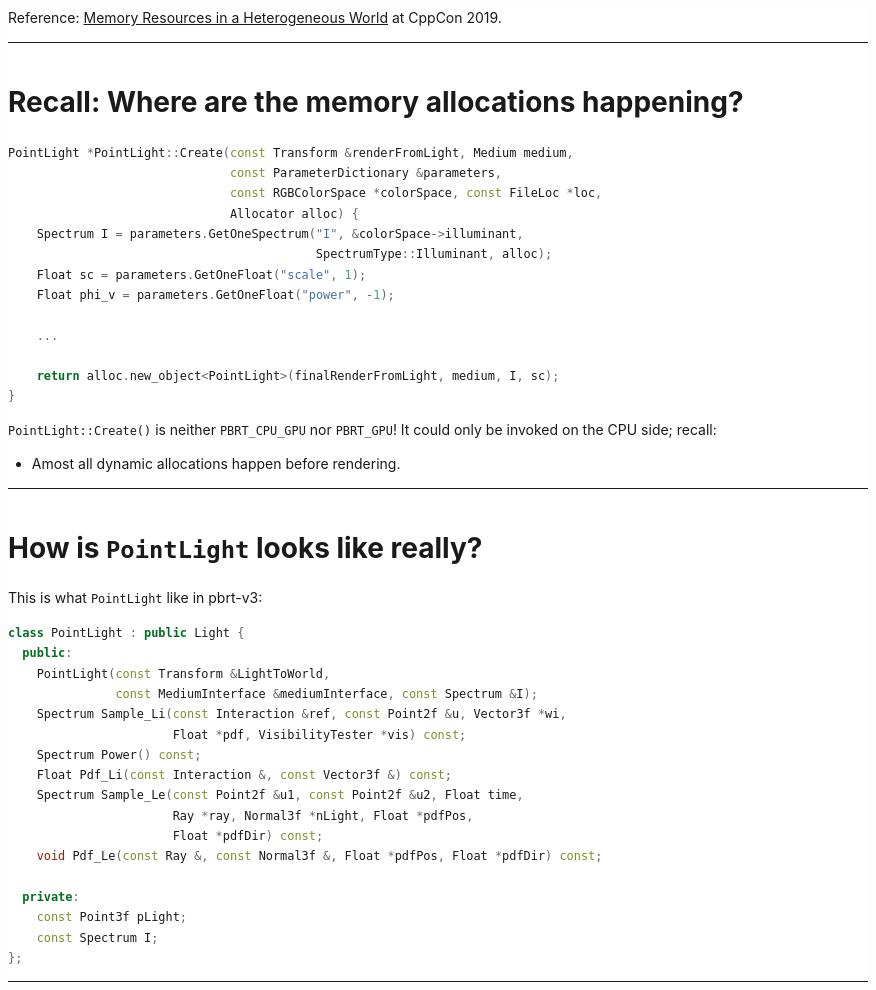 Reference: 
[Memory Resources in a Heterogeneous World](https://www.youtube.com/watch?v=5UVeh4_5B8I) at CppCon 2019.

---
<style scoped>section { font-size: 28px; }</style>
# Recall: Where are the memory allocations happening?

```cpp
PointLight *PointLight::Create(const Transform &renderFromLight, Medium medium,
                               const ParameterDictionary &parameters,
                               const RGBColorSpace *colorSpace, const FileLoc *loc,
                               Allocator alloc) {
    Spectrum I = parameters.GetOneSpectrum("I", &colorSpace->illuminant,
                                           SpectrumType::Illuminant, alloc);
    Float sc = parameters.GetOneFloat("scale", 1);
    Float phi_v = parameters.GetOneFloat("power", -1);

    ...

    return alloc.new_object<PointLight>(finalRenderFromLight, medium, I, sc);
}
```

`PointLight::Create()` is neither `PBRT_CPU_GPU` nor `PBRT_GPU`! It could only be invoked on the CPU side; recall:
 * Amost all dynamic allocations happen before rendering.

---
<style scoped>section { font-size: 28px; }</style>
#  How is `PointLight` looks like really?

This is what `PointLight` like in pbrt-v3:

```cpp
class PointLight : public Light {
  public:
    PointLight(const Transform &LightToWorld,
               const MediumInterface &mediumInterface, const Spectrum &I);
    Spectrum Sample_Li(const Interaction &ref, const Point2f &u, Vector3f *wi,
                       Float *pdf, VisibilityTester *vis) const;
    Spectrum Power() const;
    Float Pdf_Li(const Interaction &, const Vector3f &) const;
    Spectrum Sample_Le(const Point2f &u1, const Point2f &u2, Float time,
                       Ray *ray, Normal3f *nLight, Float *pdfPos,
                       Float *pdfDir) const;
    void Pdf_Le(const Ray &, const Normal3f &, Float *pdfPos, Float *pdfDir) const;

  private:
    const Point3f pLight;
    const Spectrum I;
};
```

---